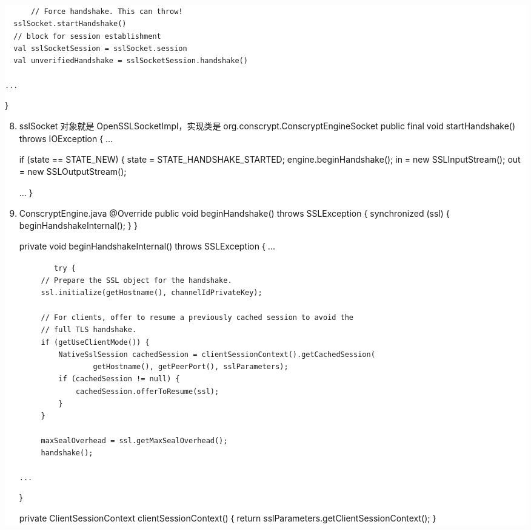           // Force handshake. This can throw!
      sslSocket.startHandshake()
      // block for session establishment
      val sslSocketSession = sslSocket.session
      val unverifiedHandshake = sslSocketSession.handshake()

    ...
}

8. sslSocket 对象就是 OpenSSLSocketImpl，实现类是 org.conscrypt.ConscryptEngineSocket
public final void startHandshake() throws IOException {
    ...

    if (state == STATE_NEW) {
    state = STATE_HANDSHAKE_STARTED;
    engine.beginHandshake();
    in = new SSLInputStream();
    out = new SSLOutputStream();

    ...
}

9. ConscryptEngine.java
    @Override
    public void beginHandshake() throws SSLException {
        synchronized (ssl) {
            beginHandshakeInternal();
        }
    }

   private void beginHandshakeInternal() throws SSLException {
       ...

               try {
            // Prepare the SSL object for the handshake.
            ssl.initialize(getHostname(), channelIdPrivateKey);

            // For clients, offer to resume a previously cached session to avoid the
            // full TLS handshake.
            if (getUseClientMode()) {
                NativeSslSession cachedSession = clientSessionContext().getCachedSession(
                        getHostname(), getPeerPort(), sslParameters);
                if (cachedSession != null) {
                    cachedSession.offerToResume(ssl);
                }
            }

            maxSealOverhead = ssl.getMaxSealOverhead();
            handshake();
        
       ...
   }

    private ClientSessionContext clientSessionContext() {
        return sslParameters.getClientSessionContext();
    }
